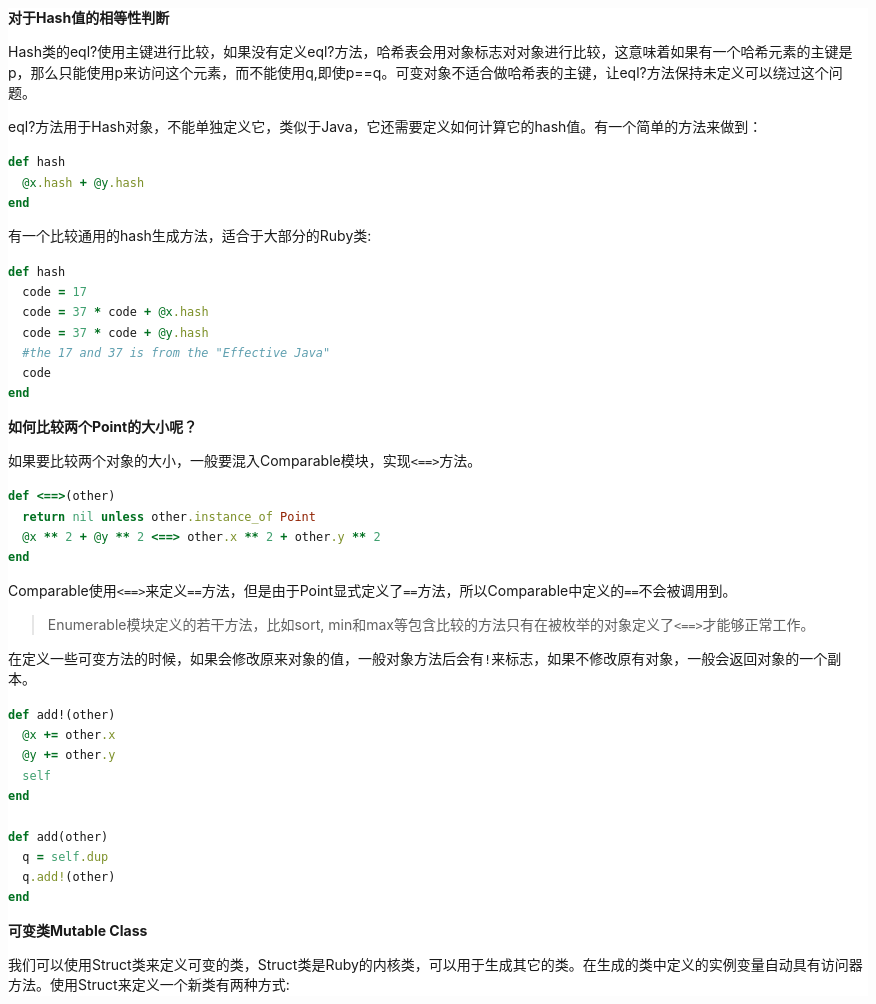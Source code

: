 __对于Hash值的相等性判断__

Hash类的eql?使用主键进行比较，如果没有定义eql?方法，哈希表会用对象标志对对象进行比较，这意味着如果有一个哈希元素的主键是p，那么只能使用p来访问这个元素，而不能使用q,即使p==q。可变对象不适合做哈希表的主键，让eql?方法保持未定义可以绕过这个问题。

eql?方法用于Hash对象，不能单独定义它，类似于Java，它还需要定义如何计算它的hash值。有一个简单的方法来做到：

```ruby
def hash
  @x.hash + @y.hash
end
```

有一个比较通用的hash生成方法，适合于大部分的Ruby类:

```ruby
def hash
  code = 17
  code = 37 * code + @x.hash
  code = 37 * code + @y.hash
  #the 17 and 37 is from the "Effective Java"
  code
end
```

__如何比较两个Point的大小呢？__

如果要比较两个对象的大小，一般要混入Comparable模块，实现`<==>`方法。

```ruby
def <==>(other)
  return nil unless other.instance_of Point
  @x ** 2 + @y ** 2 <==> other.x ** 2 + other.y ** 2
end
```

Comparable使用`<==>`来定义`==`方法，但是由于Point显式定义了`==`方法，所以Comparable中定义的`==`不会被调用到。

>Enumerable模块定义的若干方法，比如sort, min和max等包含比较的方法只有在被枚举的对象定义了`<==>`才能够正常工作。


在定义一些可变方法的时候，如果会修改原来对象的值，一般对象方法后会有`!`来标志，如果不修改原有对象，一般会返回对象的一个副本。

```ruby
def add!(other)
  @x += other.x
  @y += other.y
  self
end

def add(other)
  q = self.dup
  q.add!(other)
end
```

__可变类Mutable Class__

我们可以使用Struct类来定义可变的类，Struct类是Ruby的内核类，可以用于生成其它的类。在生成的类中定义的实例变量自动具有访问器方法。使用Struct来定义一个新类有两种方式:
